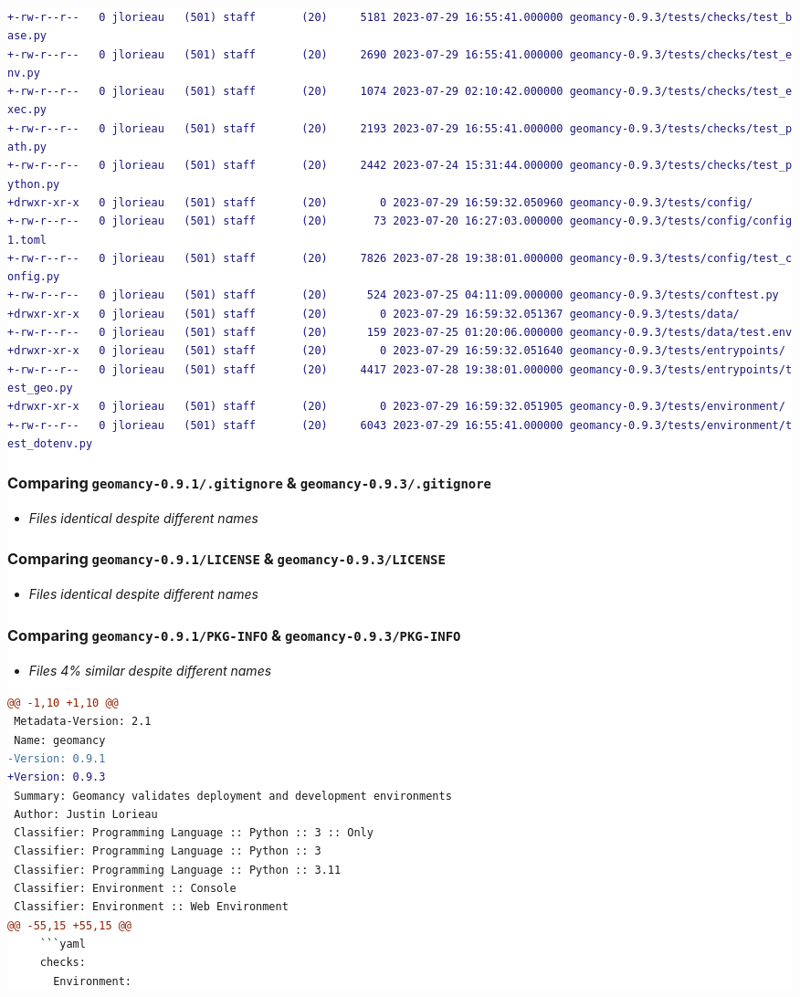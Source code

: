 ```diff
+-rw-r--r--   0 jlorieau   (501) staff       (20)     5181 2023-07-29 16:55:41.000000 geomancy-0.9.3/tests/checks/test_base.py
+-rw-r--r--   0 jlorieau   (501) staff       (20)     2690 2023-07-29 16:55:41.000000 geomancy-0.9.3/tests/checks/test_env.py
+-rw-r--r--   0 jlorieau   (501) staff       (20)     1074 2023-07-29 02:10:42.000000 geomancy-0.9.3/tests/checks/test_exec.py
+-rw-r--r--   0 jlorieau   (501) staff       (20)     2193 2023-07-29 16:55:41.000000 geomancy-0.9.3/tests/checks/test_path.py
+-rw-r--r--   0 jlorieau   (501) staff       (20)     2442 2023-07-24 15:31:44.000000 geomancy-0.9.3/tests/checks/test_python.py
+drwxr-xr-x   0 jlorieau   (501) staff       (20)        0 2023-07-29 16:59:32.050960 geomancy-0.9.3/tests/config/
+-rw-r--r--   0 jlorieau   (501) staff       (20)       73 2023-07-20 16:27:03.000000 geomancy-0.9.3/tests/config/config1.toml
+-rw-r--r--   0 jlorieau   (501) staff       (20)     7826 2023-07-28 19:38:01.000000 geomancy-0.9.3/tests/config/test_config.py
+-rw-r--r--   0 jlorieau   (501) staff       (20)      524 2023-07-25 04:11:09.000000 geomancy-0.9.3/tests/conftest.py
+drwxr-xr-x   0 jlorieau   (501) staff       (20)        0 2023-07-29 16:59:32.051367 geomancy-0.9.3/tests/data/
+-rw-r--r--   0 jlorieau   (501) staff       (20)      159 2023-07-25 01:20:06.000000 geomancy-0.9.3/tests/data/test.env
+drwxr-xr-x   0 jlorieau   (501) staff       (20)        0 2023-07-29 16:59:32.051640 geomancy-0.9.3/tests/entrypoints/
+-rw-r--r--   0 jlorieau   (501) staff       (20)     4417 2023-07-28 19:38:01.000000 geomancy-0.9.3/tests/entrypoints/test_geo.py
+drwxr-xr-x   0 jlorieau   (501) staff       (20)        0 2023-07-29 16:59:32.051905 geomancy-0.9.3/tests/environment/
+-rw-r--r--   0 jlorieau   (501) staff       (20)     6043 2023-07-29 16:55:41.000000 geomancy-0.9.3/tests/environment/test_dotenv.py
```

### Comparing `geomancy-0.9.1/.gitignore` & `geomancy-0.9.3/.gitignore`

 * *Files identical despite different names*

### Comparing `geomancy-0.9.1/LICENSE` & `geomancy-0.9.3/LICENSE`

 * *Files identical despite different names*

### Comparing `geomancy-0.9.1/PKG-INFO` & `geomancy-0.9.3/PKG-INFO`

 * *Files 4% similar despite different names*

```diff
@@ -1,10 +1,10 @@
 Metadata-Version: 2.1
 Name: geomancy
-Version: 0.9.1
+Version: 0.9.3
 Summary: Geomancy validates deployment and development environments
 Author: Justin Lorieau
 Classifier: Programming Language :: Python :: 3 :: Only
 Classifier: Programming Language :: Python :: 3
 Classifier: Programming Language :: Python :: 3.11
 Classifier: Environment :: Console
 Classifier: Environment :: Web Environment
@@ -55,15 +55,15 @@
     ```yaml
     checks:
       Environment:
```